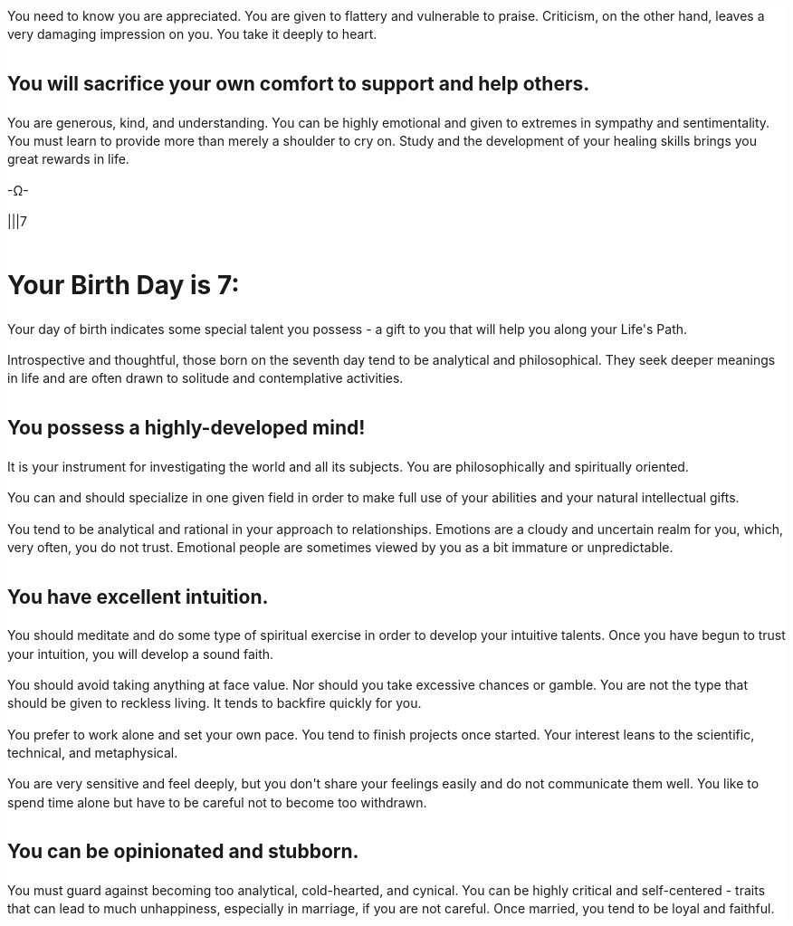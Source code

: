 You need to know you are appreciated. You are given to flattery and vulnerable to praise. Criticism, on the other hand, leaves a very damaging impression on you. You take it deeply to heart.

## You will sacrifice your own comfort to support and help others.

You are generous, kind, and understanding. You can be highly emotional and given to extremes in sympathy and sentimentality. You must learn to provide more than merely a shoulder to cry on. Study and the development of your healing skills brings you great rewards in life.

-Ω-

|||7
# Your Birth Day is 7: 
Your day of birth indicates some special talent you possess - a gift to you that will help you along your Life's Path. 

Introspective and thoughtful, those born on the seventh day tend to be analytical and philosophical. They seek deeper meanings in life and are often drawn to solitude and contemplative activities.


## You possess a highly-developed mind!

It is your instrument for investigating the world and all its subjects. You are philosophically and spiritually oriented.

You can and should specialize in one given field in order to make full use of your abilities and your natural intellectual gifts.

You tend to be analytical and rational in your approach to relationships. Emotions are a cloudy and uncertain realm for you, which, very often, you do not trust. Emotional people are sometimes viewed by you as a bit immature or unpredictable.

## You have excellent intuition.

You should meditate and do some type of spiritual exercise in order to develop your intuitive talents. Once you have begun to trust your intuition, you will develop a sound faith.

You should avoid taking anything at face value. Nor should you take excessive chances or gamble. You are not the type that should be given to reckless living. It tends to backfire quickly for you.

You prefer to work alone and set your own pace. You tend to finish projects once started. Your interest leans to the scientific, technical, and metaphysical.

You are very sensitive and feel deeply, but you don't share your feelings easily and do not communicate them well. You like to spend time alone but have to be careful not to become too withdrawn.

## You can be opinionated and stubborn.

You must guard against becoming too analytical, cold-hearted, and cynical. You can be highly critical and self-centered - traits that can lead to much unhappiness, especially in marriage, if you are not careful. Once married, you tend to be loyal and faithful.
